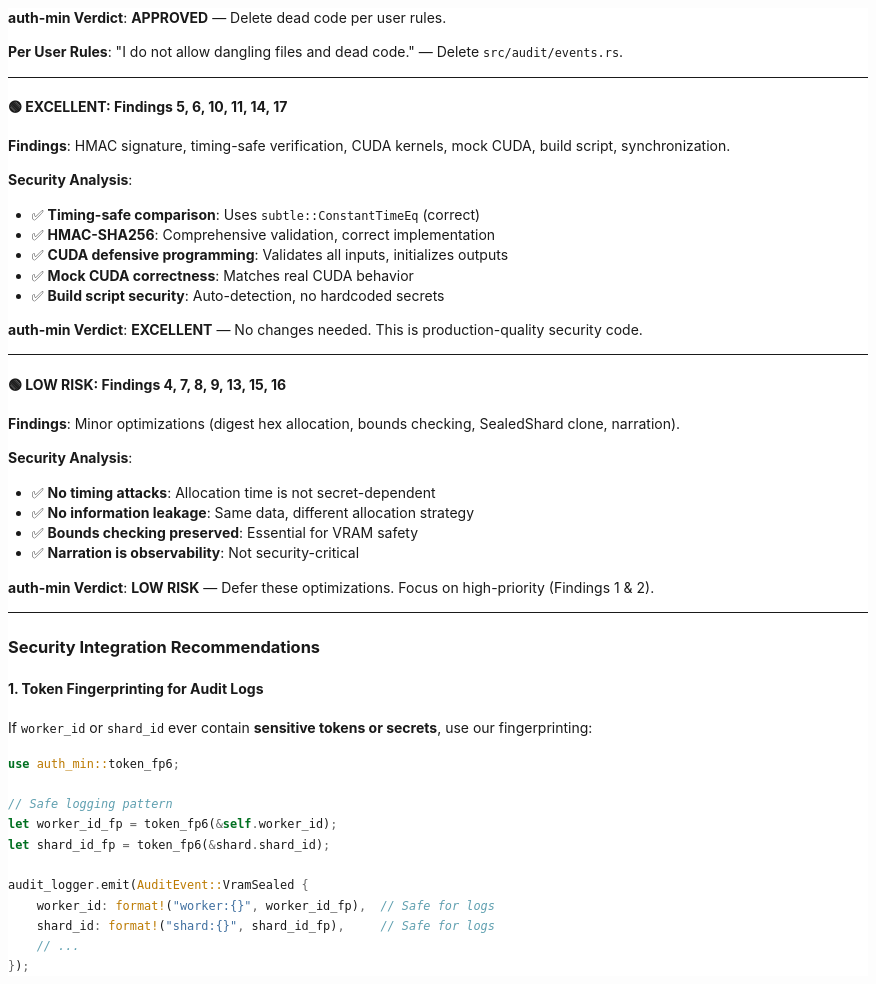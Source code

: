 **auth-min Verdict**: **APPROVED** — Delete dead code per user rules.

**Per User Rules**: "I do not allow dangling files and dead code." — Delete `src/audit/events.rs`.

---

#### 🟢 EXCELLENT: Findings 5, 6, 10, 11, 14, 17

**Findings**: HMAC signature, timing-safe verification, CUDA kernels, mock CUDA, build script, synchronization.

**Security Analysis**:
- ✅ **Timing-safe comparison**: Uses `subtle::ConstantTimeEq` (correct)
- ✅ **HMAC-SHA256**: Comprehensive validation, correct implementation
- ✅ **CUDA defensive programming**: Validates all inputs, initializes outputs
- ✅ **Mock CUDA correctness**: Matches real CUDA behavior
- ✅ **Build script security**: Auto-detection, no hardcoded secrets

**auth-min Verdict**: **EXCELLENT** — No changes needed. This is production-quality security code.

---

#### 🟢 LOW RISK: Findings 4, 7, 8, 9, 13, 15, 16

**Findings**: Minor optimizations (digest hex allocation, bounds checking, SealedShard clone, narration).

**Security Analysis**:
- ✅ **No timing attacks**: Allocation time is not secret-dependent
- ✅ **No information leakage**: Same data, different allocation strategy
- ✅ **Bounds checking preserved**: Essential for VRAM safety
- ✅ **Narration is observability**: Not security-critical

**auth-min Verdict**: **LOW RISK** — Defer these optimizations. Focus on high-priority (Findings 1 & 2).

---

### Security Integration Recommendations

#### 1. Token Fingerprinting for Audit Logs

If `worker_id` or `shard_id` ever contain **sensitive tokens or secrets**, use our fingerprinting:

```rust
use auth_min::token_fp6;

// Safe logging pattern
let worker_id_fp = token_fp6(&self.worker_id);
let shard_id_fp = token_fp6(&shard.shard_id);

audit_logger.emit(AuditEvent::VramSealed {
    worker_id: format!("worker:{}", worker_id_fp),  // Safe for logs
    shard_id: format!("shard:{}", shard_id_fp),     // Safe for logs
    // ...
});
```
